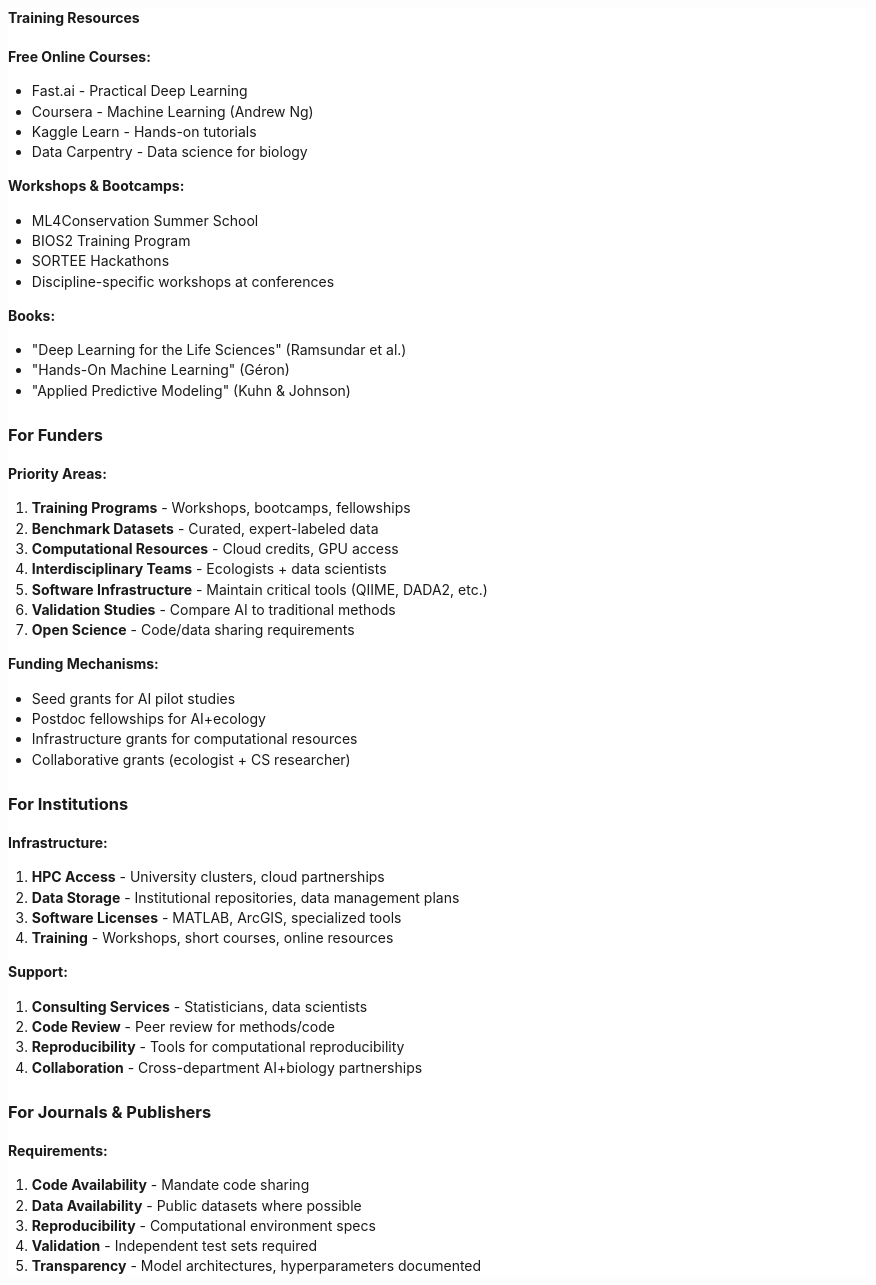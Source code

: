 #### Training Resources

**Free Online Courses:**
- Fast.ai - Practical Deep Learning
- Coursera - Machine Learning (Andrew Ng)
- Kaggle Learn - Hands-on tutorials
- Data Carpentry - Data science for biology

**Workshops & Bootcamps:**
- ML4Conservation Summer School
- BIOS2 Training Program
- SORTEE Hackathons
- Discipline-specific workshops at conferences

**Books:**
- "Deep Learning for the Life Sciences" (Ramsundar et al.)
- "Hands-On Machine Learning" (Géron)
- "Applied Predictive Modeling" (Kuhn & Johnson)

### For Funders

**Priority Areas:**
1. **Training Programs** - Workshops, bootcamps, fellowships
2. **Benchmark Datasets** - Curated, expert-labeled data
3. **Computational Resources** - Cloud credits, GPU access
4. **Interdisciplinary Teams** - Ecologists + data scientists
5. **Software Infrastructure** - Maintain critical tools (QIIME, DADA2, etc.)
6. **Validation Studies** - Compare AI to traditional methods
7. **Open Science** - Code/data sharing requirements

**Funding Mechanisms:**
- Seed grants for AI pilot studies
- Postdoc fellowships for AI+ecology
- Infrastructure grants for computational resources
- Collaborative grants (ecologist + CS researcher)

### For Institutions

**Infrastructure:**
1. **HPC Access** - University clusters, cloud partnerships
2. **Data Storage** - Institutional repositories, data management plans
3. **Software Licenses** - MATLAB, ArcGIS, specialized tools
4. **Training** - Workshops, short courses, online resources

**Support:**
1. **Consulting Services** - Statisticians, data scientists
2. **Code Review** - Peer review for methods/code
3. **Reproducibility** - Tools for computational reproducibility
4. **Collaboration** - Cross-department AI+biology partnerships

### For Journals & Publishers

**Requirements:**
1. **Code Availability** - Mandate code sharing
2. **Data Availability** - Public datasets where possible
3. **Reproducibility** - Computational environment specs
4. **Validation** - Independent test sets required
5. **Transparency** - Model architectures, hyperparameters documented
